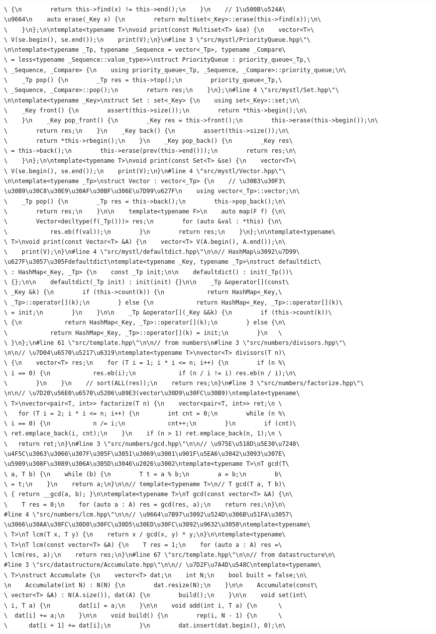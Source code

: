     \ {\n        return this->find(x) != this->end();\n    }\n    // 1\u500B\u524A\
    \u9664\n    auto erase(_Key x) {\n        return multiset<_Key>::erase(this->find(x));\n\
    \    }\n};\n\ntemplate<typename T>\nvoid print(const Multiset<T> &se) {\n    vector<T>\
    \ V(se.begin(), se.end());\n    print(V);\n}\n#line 3 \"src/mystl/PriorityQueue.hpp\"\
    \n\ntemplate<typename _Tp, typename _Sequence = vector<_Tp>, typename _Compare\
    \ = less<typename _Sequence::value_type>>\nstruct PriorityQueue : priority_queue<_Tp,\
    \ _Sequence, _Compare> {\n    using priority_queue<_Tp, _Sequence, _Compare>::priority_queue;\n\
    \    _Tp pop() {\n        _Tp res = this->top();\n        priority_queue<_Tp,\
    \ _Sequence, _Compare>::pop();\n        return res;\n    }\n};\n#line 4 \"src/mystl/Set.hpp\"\
    \n\ntemplate<typename _Key>\nstruct Set : set<_Key> {\n    using set<_Key>::set;\n\
    \    _Key front() {\n        assert(this->size());\n        return *this->begin();\n\
    \    }\n    _Key pop_front() {\n        _Key res = this->front();\n        this->erase(this->begin());\n\
    \        return res;\n    }\n    _Key back() {\n        assert(this->size());\n\
    \        return *this->rbegin();\n    }\n    _Key pop_back() {\n        _Key res\
    \ = this->back();\n        this->erase(prev(this->end()));\n        return res;\n\
    \    }\n};\n\ntemplate<typename T>\nvoid print(const Set<T> &se) {\n    vector<T>\
    \ V(se.begin(), se.end());\n    print(V);\n}\n#line 4 \"src/mystl/Vector.hpp\"\
    \n\ntemplate<typename _Tp>\nstruct Vector : vector<_Tp> {\n    // \u30B3\u30F3\
    \u30B9\u30C8\u30E9\u30AF\u30BF\u306E\u7D99\u627F\n    using vector<_Tp>::vector;\n\
    \    _Tp pop() {\n        _Tp res = this->back();\n        this->pop_back();\n\
    \        return res;\n    }\n\n    template<typename F>\n    auto map(F f) {\n\
    \        Vector<decltype(f(_Tp()))> res;\n        for (auto &val : *this) {\n\
    \            res.eb(f(val));\n        }\n        return res;\n    }\n};\n\ntemplate<typename\
    \ T>\nvoid print(const Vector<T> &A) {\n    vector<T> V(A.begin(), A.end());\n\
    \    print(V);\n}\n#line 4 \"src/mystl/defaultdict.hpp\"\n\n// HashMap\u3092\u7D99\
    \u627F\u3057\u305Fdefaultdict\ntemplate<typename _Key, typename _Tp>\nstruct defaultdict\
    \ : HashMap<_Key, _Tp> {\n    const _Tp init;\n\n    defaultdict() : init(_Tp())\
    \ {};\n\n    defaultdict(_Tp init) : init(init) {}\n\n    _Tp &operator[](const\
    \ _Key &k) {\n        if (this->count(k)) {\n            return HashMap<_Key,\
    \ _Tp>::operator[](k);\n        } else {\n            return HashMap<_Key, _Tp>::operator[](k)\
    \ = init;\n        }\n    }\n\n    _Tp &operator[](_Key &&k) {\n        if (this->count(k))\
    \ {\n            return HashMap<_Key, _Tp>::operator[](k);\n        } else {\n\
    \            return HashMap<_Key, _Tp>::operator[](k) = init;\n        }\n   \
    \ }\n};\n#line 61 \"src/template.hpp\"\n\n// from numbers\n#line 3 \"src/numbers/divisors.hpp\"\
    \n\n// \u7D04\u6570\u5217\u6319\ntemplate<typename T>\nvector<T> divisors(T n)\
    \ {\n    vector<T> res;\n    for (T i = 1; i * i <= n; i++) {\n        if (n %\
    \ i == 0) {\n            res.eb(i);\n            if (n / i != i) res.eb(n / i);\n\
    \        }\n    }\n    // sort(ALL(res));\n    return res;\n}\n#line 3 \"src/numbers/factorize.hpp\"\
    \n\n// \u7D20\u56E0\u6570\u5206\u89E3(vector\u30D9\u30FC\u30B9)\ntemplate<typename\
    \ T>\nvector<pair<T, int>> factorize(T n) {\n    vector<pair<T, int>> ret;\n \
    \   for (T i = 2; i * i <= n; i++) {\n        int cnt = 0;\n        while (n %\
    \ i == 0) {\n            n /= i;\n            cnt++;\n        }\n        if (cnt)\
    \ ret.emplace_back(i, cnt);\n    }\n    if (n > 1) ret.emplace_back(n, 1);\n \
    \   return ret;\n}\n#line 3 \"src/numbers/gcd.hpp\"\n\n// \u975E\u518D\u5E30\u7248\
    \u4F5C\u3063\u3066\u307F\u305F\u3051\u3069\u3001\u901F\u5EA6\u3042\u3093\u307E\
    \u5909\u308F\u3089\u306A\u305D\u3046\u2026\u3002\ntemplate<typename T>\nT gcd(T\
    \ a, T b) {\n    while (b) {\n        T t = a % b;\n        a = b;\n        b\
    \ = t;\n    }\n    return a;\n}\n\n// template<typename T>\n// T gcd(T a, T b)\
    \ { return __gcd(a, b); }\n\ntemplate<typename T>\nT gcd(const vector<T> &A) {\n\
    \    T res = 0;\n    for (auto a : A) res = gcd(res, a);\n    return res;\n}\n\
    #line 4 \"src/numbers/lcm.hpp\"\n\n// \u9664\u7B97\u3092\u524D\u306B\u51FA\u3057\
    \u3066\u30AA\u30FC\u30D0\u30FC\u30D5\u30ED\u30FC\u3092\u9632\u3050\ntemplate<typename\
    \ T>\nT lcm(T x, T y) {\n    return x / gcd(x, y) * y;\n}\n\ntemplate<typename\
    \ T>\nT lcm(const vector<T> &A) {\n    T res = 1;\n    for (auto a : A) res =\
    \ lcm(res, a);\n    return res;\n}\n#line 67 \"src/template.hpp\"\n\n// from datastructure\n\
    #line 3 \"src/datastructure/Accumulate.hpp\"\n\n// \u7D2F\u7A4D\u548C\ntemplate<typename\
    \ T>\nstruct Accumulate {\n    vector<T> dat;\n    int N;\n    bool built = false;\n\
    \n    Accumulate(int N) : N(N) {\n        dat.resize(N);\n    }\n\n    Accumulate(const\
    \ vector<T> &A) : N(A.size()), dat(A) {\n        build();\n    }\n\n    void set(int\
    \ i, T a) {\n        dat[i] = a;\n    }\n\n    void add(int i, T a) {\n      \
    \  dat[i] += a;\n    }\n\n    void build() {\n        rep(i, N - 1) {\n      \
    \      dat[i + 1] += dat[i];\n        }\n        dat.insert(dat.begin(), 0);\n\